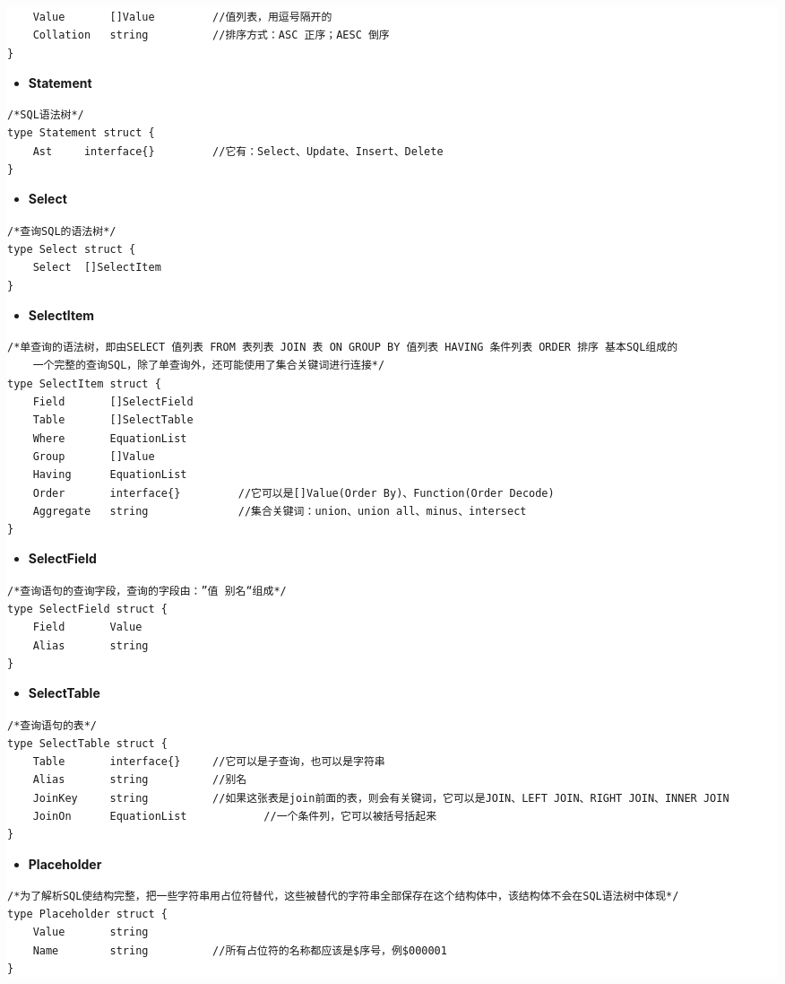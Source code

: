 ```azure
	Value		[]Value         //值列表，用逗号隔开的
	Collation	string          //排序方式：ASC 正序；AESC 倒序
}
```
* **Statement**
```azure
/*SQL语法树*/
type Statement struct {
	Ast		interface{}         //它有：Select、Update、Insert、Delete
}
```
* **Select**
```azure
/*查询SQL的语法树*/
type Select struct {
	Select	[]SelectItem
}
```
* **SelectItem**
```azure
/*单查询的语法树，即由SELECT 值列表 FROM 表列表 JOIN 表 ON GROUP BY 值列表 HAVING 条件列表 ORDER 排序 基本SQL组成的
    一个完整的查询SQL，除了单查询外，还可能使用了集合关键词进行连接*/
type SelectItem struct {
	Field		[]SelectField
	Table		[]SelectTable
	Where		EquationList
	Group 		[]Value
	Having		EquationList
	Order		interface{}			//它可以是[]Value(Order By)、Function(Order Decode)
	Aggregate	string				//集合关键词：union、union all、minus、intersect
}
```
* **SelectField**
```azure
/*查询语句的查询字段，查询的字段由：”值 别名“组成*/
type SelectField struct {
	Field		Value
	Alias		string
}
```
* **SelectTable**
```azure
/*查询语句的表*/
type SelectTable struct {
	Table		interface{}		//它可以是子查询，也可以是字符串
	Alias		string			//别名
	JoinKey		string			//如果这张表是join前面的表，则会有关键词，它可以是JOIN、LEFT JOIN、RIGHT JOIN、INNER JOIN
	JoinOn		EquationList	        //一个条件列，它可以被括号括起来
}
```
* **Placeholder**
```azure
/*为了解析SQL使结构完整，把一些字符串用占位符替代，这些被替代的字符串全部保存在这个结构体中，该结构体不会在SQL语法树中体现*/
type Placeholder struct {
	Value		string
	Name		string			//所有占位符的名称都应该是$序号，例$000001
}
```
